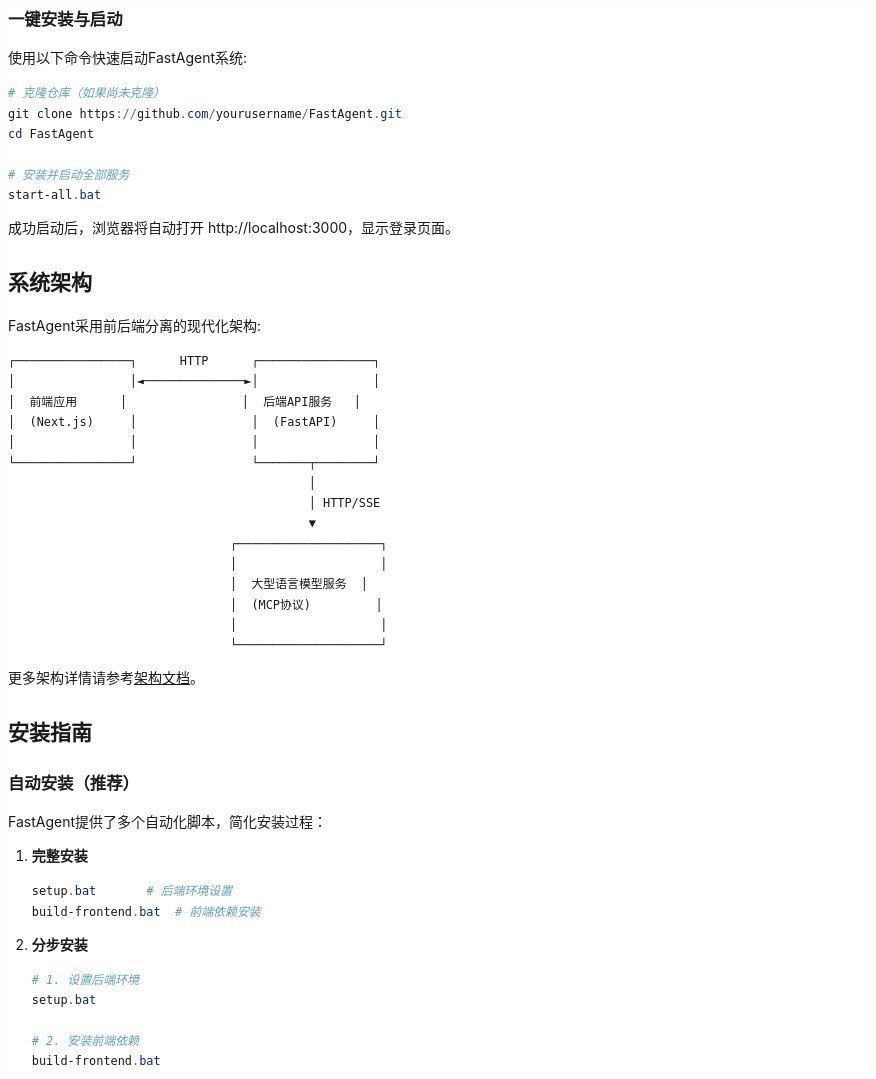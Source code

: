 ### 一键安装与启动

使用以下命令快速启动FastAgent系统:

```powershell
# 克隆仓库（如果尚未克隆）
git clone https://github.com/yourusername/FastAgent.git
cd FastAgent

# 安装并启动全部服务
start-all.bat
```

成功启动后，浏览器将自动打开 http://localhost:3000，显示登录页面。

## 系统架构

FastAgent采用前后端分离的现代化架构:

```
┌────────────────┐      HTTP      ┌────────────────┐
│                │◄──────────────►│                │
│  前端应用      │                │  后端API服务   │
│  (Next.js)     │                │  (FastAPI)     │
│                │                │                │
└────────────────┘                └───────┬────────┘
                                          │
                                          │ HTTP/SSE
                                          ▼
                               ┌────────────────────┐
                               │                    │
                               │  大型语言模型服务  │
                               │  (MCP协议)         │
                               │                    │
                               └────────────────────┘
```

更多架构详情请参考[架构文档](docs/ARCHITECTURE.md)。

## 安装指南

### 自动安装（推荐）

FastAgent提供了多个自动化脚本，简化安装过程：

1. **完整安装**
   ```powershell
   setup.bat       # 后端环境设置
   build-frontend.bat  # 前端依赖安装
   ```

2. **分步安装**
   ```powershell
   # 1. 设置后端环境
   setup.bat
   
   # 2. 安装前端依赖
   build-frontend.bat
   ```
